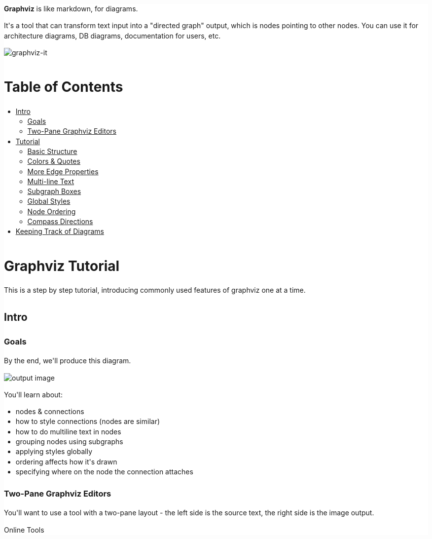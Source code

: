 **Graphviz** is like markdown, for diagrams.

It's a tool that can transform text input into a "directed graph" output, which is nodes pointing to other nodes. You can use it for architecture diagrams, DB diagrams, documentation for users, etc.

![graphviz-it](https://gist.githubusercontent.com/caseywatts/be69bf941fa1f8e264bd07de698366a0/raw/7902020b86692b548b131e5cd4b8376687c6d898/graphviz-it.png)

# Table of Contents

- [Intro](#intro)
  - [Goals](#goals)
  - [Two-Pane Graphviz Editors](#two-pane-graphviz-editors)
- [Tutorial](#tutorial)
  - [Basic Structure](#basic-structure)
  - [Colors & Quotes](#colors--quotes)
  - [More Edge Properties](#more-edge-properties)
  - [Multi-line Text](#multi-line-text)
  - [Subgraph Boxes](#subgraph-boxes)
  - [Global Styles](#global-styles)
  - [Node Ordering](#node-ordering)
  - [Compass Directions](#compass-directions)
- [Keeping Track of Diagrams](#keeping-track-of-diagrams)

# Graphviz Tutorial

This is a step by step tutorial, introducing commonly used features of graphviz one at a time.

## Intro
### Goals

By the end, we'll produce this diagram.

![output image](output.png?raw=true)

You'll learn about:
- nodes & connections
- how to style connections (nodes are similar)
- how to do multiline text in nodes
- grouping nodes using subgraphs
- applying styles globally
- ordering affects how it's drawn
- specifying where on the node the connection attaches


### Two-Pane Graphviz Editors

You'll want to use a tool with a two-pane layout - the left side is the source text, the right side is the image output.

Online Tools

